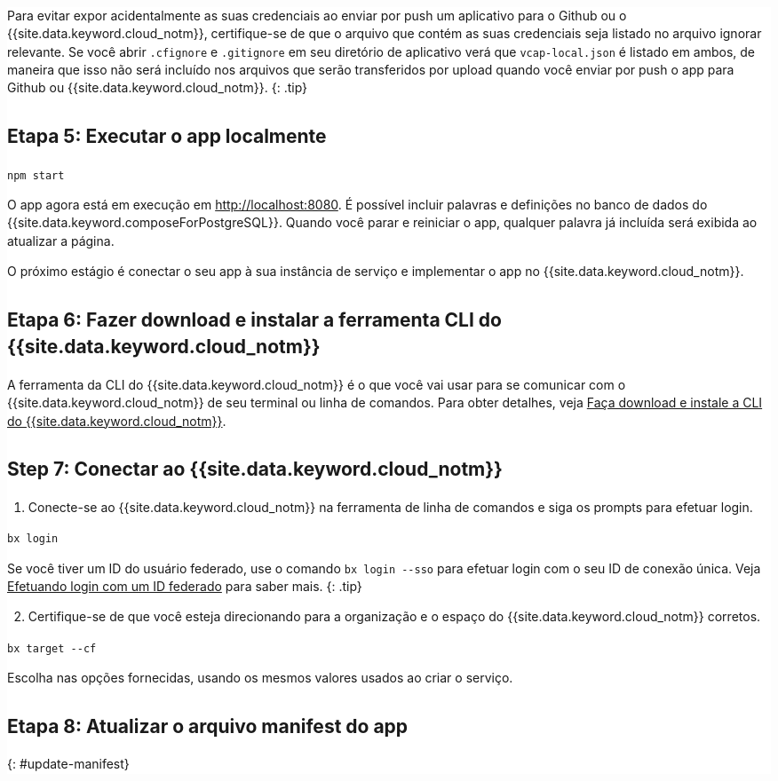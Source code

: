 Para evitar expor acidentalmente as suas credenciais ao enviar por push um aplicativo para o Github ou o {{site.data.keyword.cloud_notm}}, certifique-se de que o arquivo que contém as suas credenciais seja listado no arquivo ignorar relevante. Se você abrir `.cfignore` e `.gitignore` em seu diretório de aplicativo verá que `vcap-local.json` é listado em ambos, de maneira que isso não será incluído nos arquivos que serão transferidos por upload quando você enviar por push o app para Github ou {{site.data.keyword.cloud_notm}}.
{: .tip}

## Etapa 5: Executar o app localmente

```
npm start
```

O app agora está em execução em [http://localhost:8080](http://localhost:8080). É possível incluir palavras e definições no banco de dados do {{site.data.keyword.composeForPostgreSQL}}. Quando você parar e reiniciar o app, qualquer palavra já incluída será exibida ao atualizar a página.

O próximo estágio é conectar o seu app à sua instância de serviço e implementar o app no {{site.data.keyword.cloud_notm}}.

## Etapa 6: Fazer download e instalar a ferramenta CLI do {{site.data.keyword.cloud_notm}}

A ferramenta da CLI do {{site.data.keyword.cloud_notm}} é o que você vai usar para se comunicar com o {{site.data.keyword.cloud_notm}} de seu terminal ou linha de comandos. Para obter detalhes, veja [Faça download e instale a CLI do {{site.data.keyword.cloud_notm}}](https://console.{DomainName}/docs/cli/reference/bluemix_cli/download_cli.html).

## Step 7: Conectar ao {{site.data.keyword.cloud_notm}}

1. Conecte-se ao {{site.data.keyword.cloud_notm}} na ferramenta de linha de comandos e siga os prompts para efetuar login.

  ```
  bx login
  ```

  Se você tiver um ID do usuário federado, use o comando `bx login --sso` para efetuar login com o seu ID de conexão única. Veja [Efetuando login com um ID federado](https://console.{DomainName}/docs/cli/login_federated_id.html#federated_id) para saber mais.
  {: .tip}

2. Certifique-se de que você esteja direcionando para a organização e o espaço do {{site.data.keyword.cloud_notm}} corretos.

  ```
  bx target --cf
  ```

  Escolha nas opções fornecidas, usando os mesmos valores usados ao criar o serviço.

## Etapa 8: Atualizar o arquivo manifest do app
{: #update-manifest}
